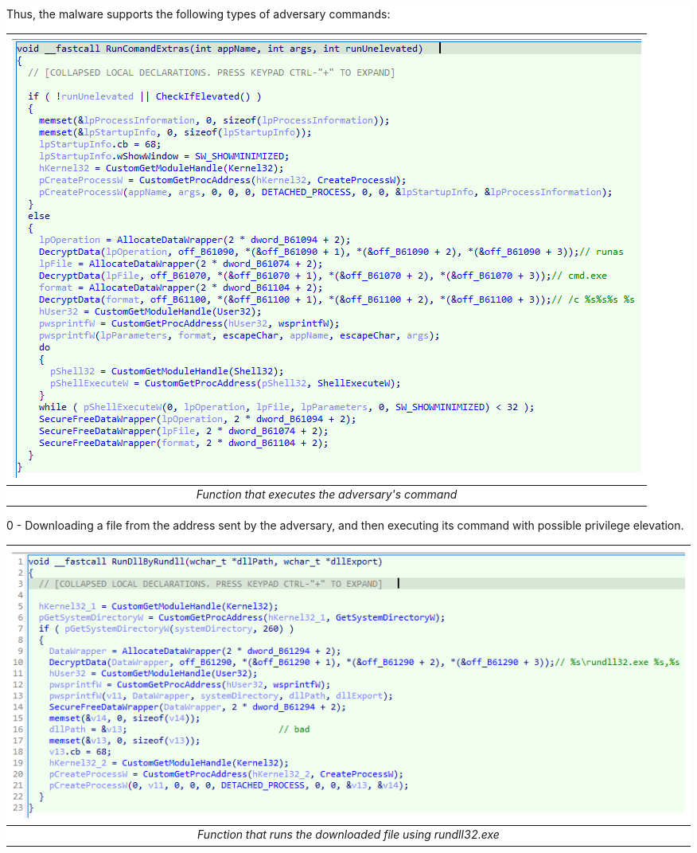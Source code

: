 Thus, the malware supports the following types of adversary commands:

| ![Function that executes the adversary's command](Photos/LoadedFile1/RunCommandExtras.PNG) |
|:--:|
| *Function that executes the adversary's command* |

0 - Downloading a file from the address sent by the adversary, and then executing its command with possible privilege elevation.

| ![Function that runs the downloaded file using rundll32.exe](Photos/LoadedFile1/RunDllByRundll.PNG) |
|:--:|
| *Function that runs the downloaded file using rundll32.exe* |
